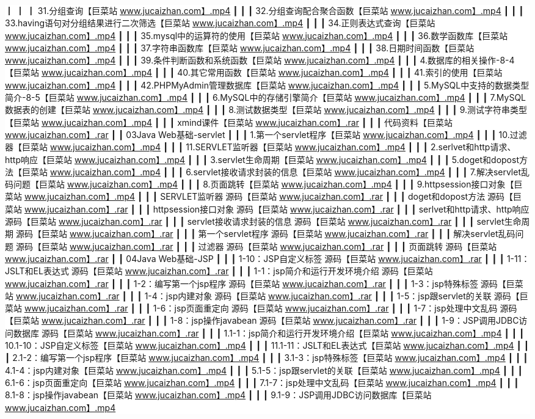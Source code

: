 ┃  ┃  ┃  31.分组查询【巨菜站 www.jucaizhan.com】.mp4
┃  ┃  ┃  32.分组查询配合聚合函数【巨菜站 www.jucaizhan.com】.mp4
┃  ┃  ┃  33.having语句对分组结果进行二次筛选【巨菜站 www.jucaizhan.com】.mp4
┃  ┃  ┃  34.正则表达式查询【巨菜站 www.jucaizhan.com】.mp4
┃  ┃  ┃  35.mysql中的运算符的使用【巨菜站 www.jucaizhan.com】.mp4
┃  ┃  ┃  36.数学函数库【巨菜站 www.jucaizhan.com】.mp4
┃  ┃  ┃  37.字符串函数库【巨菜站 www.jucaizhan.com】.mp4
┃  ┃  ┃  38.日期时间函数【巨菜站 www.jucaizhan.com】.mp4
┃  ┃  ┃  39.条件判断函数和系统函数【巨菜站 www.jucaizhan.com】.mp4
┃  ┃  ┃  4.数据库的相关操作-8-4【巨菜站 www.jucaizhan.com】.mp4
┃  ┃  ┃  40.其它常用函数【巨菜站 www.jucaizhan.com】.mp4
┃  ┃  ┃  41.索引的使用【巨菜站 www.jucaizhan.com】.mp4
┃  ┃  ┃  42.PHPMyAdmin管理数据库【巨菜站 www.jucaizhan.com】.mp4
┃  ┃  ┃  5.MySQL中支持的数据类型简介-8-5【巨菜站 www.jucaizhan.com】.mp4
┃  ┃  ┃  6.MySQL中的存储引擎简介【巨菜站 www.jucaizhan.com】.mp4
┃  ┃  ┃  7.MySQL数据表的创建【巨菜站 www.jucaizhan.com】.mp4
┃  ┃  ┃  8.测试数据类型【巨菜站 www.jucaizhan.com】.mp4
┃  ┃  ┃  9.测试字符串类型【巨菜站 www.jucaizhan.com】.mp4
┃  ┃  ┃  xmind课件【巨菜站 www.jucaizhan.com】.rar
┃  ┃  ┃  代码资料【巨菜站 www.jucaizhan.com】.rar
┃  ┃  03Java Web基础-servlet
┃  ┃  ┃  1.第一个servlet程序【巨菜站 www.jucaizhan.com】.mp4
┃  ┃  ┃  10.过滤器【巨菜站 www.jucaizhan.com】.mp4
┃  ┃  ┃  11.SERVLET监听器【巨菜站 www.jucaizhan.com】.mp4
┃  ┃  ┃  2.serlvet和http请求、http响应【巨菜站 www.jucaizhan.com】.mp4
┃  ┃  ┃  3.servlet生命周期【巨菜站 www.jucaizhan.com】.mp4
┃  ┃  ┃  5.doget和dopost方法【巨菜站 www.jucaizhan.com】.mp4
┃  ┃  ┃  6.servlet接收请求封装的信息【巨菜站 www.jucaizhan.com】.mp4
┃  ┃  ┃  7.解决servlet乱码问题【巨菜站 www.jucaizhan.com】.mp4
┃  ┃  ┃  8.页面跳转【巨菜站 www.jucaizhan.com】.mp4
┃  ┃  ┃  9.httpsession接口对象【巨菜站 www.jucaizhan.com】.mp4
┃  ┃  ┃  SERVLET监听器 源码【巨菜站 www.jucaizhan.com】.rar
┃  ┃  ┃  doget和dopost方法 源码【巨菜站 www.jucaizhan.com】.rar
┃  ┃  ┃  httpsession接口对象 源码【巨菜站 www.jucaizhan.com】.rar
┃  ┃  ┃  serlvet和http请求、http响应 源码【巨菜站 www.jucaizhan.com】.rar
┃  ┃  ┃  servlet接收请求封装的信息 源码【巨菜站 www.jucaizhan.com】.rar
┃  ┃  ┃  servlet生命周期 源码【巨菜站 www.jucaizhan.com】.rar
┃  ┃  ┃  第一个servlet程序 源码【巨菜站 www.jucaizhan.com】.rar
┃  ┃  ┃  解决servlet乱码问题 源码【巨菜站 www.jucaizhan.com】.rar
┃  ┃  ┃  过滤器 源码【巨菜站 www.jucaizhan.com】.rar
┃  ┃  ┃  页面跳转 源码【巨菜站 www.jucaizhan.com】.rar
┃  ┃  04Java Web基础-JSP
┃  ┃  ┃  1-10：JSP自定义标签 源码【巨菜站 www.jucaizhan.com】.rar
┃  ┃  ┃  1-11：JSLT和EL表达式 源码【巨菜站 www.jucaizhan.com】.rar
┃  ┃  ┃  1-1：jsp简介和运行开发环境介绍 源码【巨菜站 www.jucaizhan.com】.rar
┃  ┃  ┃  1-2：编写第一个jsp程序 源码【巨菜站 www.jucaizhan.com】.rar
┃  ┃  ┃  1-3：jsp特殊标签 源码【巨菜站 www.jucaizhan.com】.rar
┃  ┃  ┃  1-4：jsp内建对象 源码【巨菜站 www.jucaizhan.com】.rar
┃  ┃  ┃  1-5：jsp跟servlet的关联 源码【巨菜站 www.jucaizhan.com】.rar
┃  ┃  ┃  1-6：jsp页面重定向 源码【巨菜站 www.jucaizhan.com】.rar
┃  ┃  ┃  1-7：jsp处理中文乱码 源码【巨菜站 www.jucaizhan.com】.rar
┃  ┃  ┃  1-8：jsp操作javabean 源码【巨菜站 www.jucaizhan.com】.rar
┃  ┃  ┃  1-9：JSP调用JDBC访问数据库 源码【巨菜站 www.jucaizhan.com】.rar
┃  ┃  ┃  1.1-1：jsp简介和运行开发环境介绍【巨菜站 www.jucaizhan.com】.mp4
┃  ┃  ┃  10.1-10：JSP自定义标签【巨菜站 www.jucaizhan.com】.mp4
┃  ┃  ┃  11.1-11：JSLT和EL表达式【巨菜站 www.jucaizhan.com】.mp4
┃  ┃  ┃  2.1-2：编写第一个jsp程序【巨菜站 www.jucaizhan.com】.mp4
┃  ┃  ┃  3.1-3：jsp特殊标签【巨菜站 www.jucaizhan.com】.mp4
┃  ┃  ┃  4.1-4：jsp内建对象【巨菜站 www.jucaizhan.com】.mp4
┃  ┃  ┃  5.1-5：jsp跟servlet的关联【巨菜站 www.jucaizhan.com】.mp4
┃  ┃  ┃  6.1-6：jsp页面重定向【巨菜站 www.jucaizhan.com】.mp4
┃  ┃  ┃  7.1-7：jsp处理中文乱码【巨菜站 www.jucaizhan.com】.mp4
┃  ┃  ┃  8.1-8：jsp操作javabean【巨菜站 www.jucaizhan.com】.mp4
┃  ┃  ┃  9.1-9：JSP调用JDBC访问数据库【巨菜站 www.jucaizhan.com】.mp4